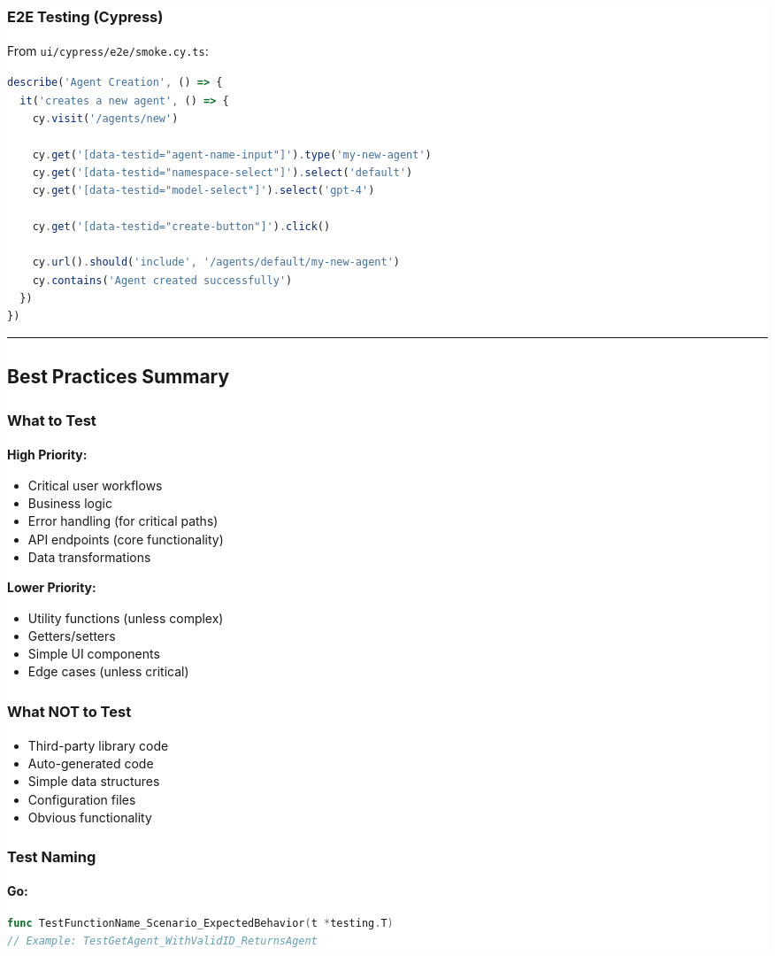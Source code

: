 ### E2E Testing (Cypress)

From `ui/cypress/e2e/smoke.cy.ts`:

```typescript
describe('Agent Creation', () => {
  it('creates a new agent', () => {
    cy.visit('/agents/new')

    cy.get('[data-testid="agent-name-input"]').type('my-new-agent')
    cy.get('[data-testid="namespace-select"]').select('default')
    cy.get('[data-testid="model-select"]').select('gpt-4')

    cy.get('[data-testid="create-button"]').click()

    cy.url().should('include', '/agents/default/my-new-agent')
    cy.contains('Agent created successfully')
  })
})
```

---

## Best Practices Summary

### What to Test

**High Priority:**
- Critical user workflows
- Business logic
- Error handling (for critical paths)
- API endpoints (core functionality)
- Data transformations

**Lower Priority:**
- Utility functions (unless complex)
- Getters/setters
- Simple UI components
- Edge cases (unless critical)

### What NOT to Test

- Third-party library code
- Auto-generated code
- Simple data structures
- Configuration files
- Obvious functionality

### Test Naming

**Go:**
```go
func TestFunctionName_Scenario_ExpectedBehavior(t *testing.T)
// Example: TestGetAgent_WithValidID_ReturnsAgent
```
